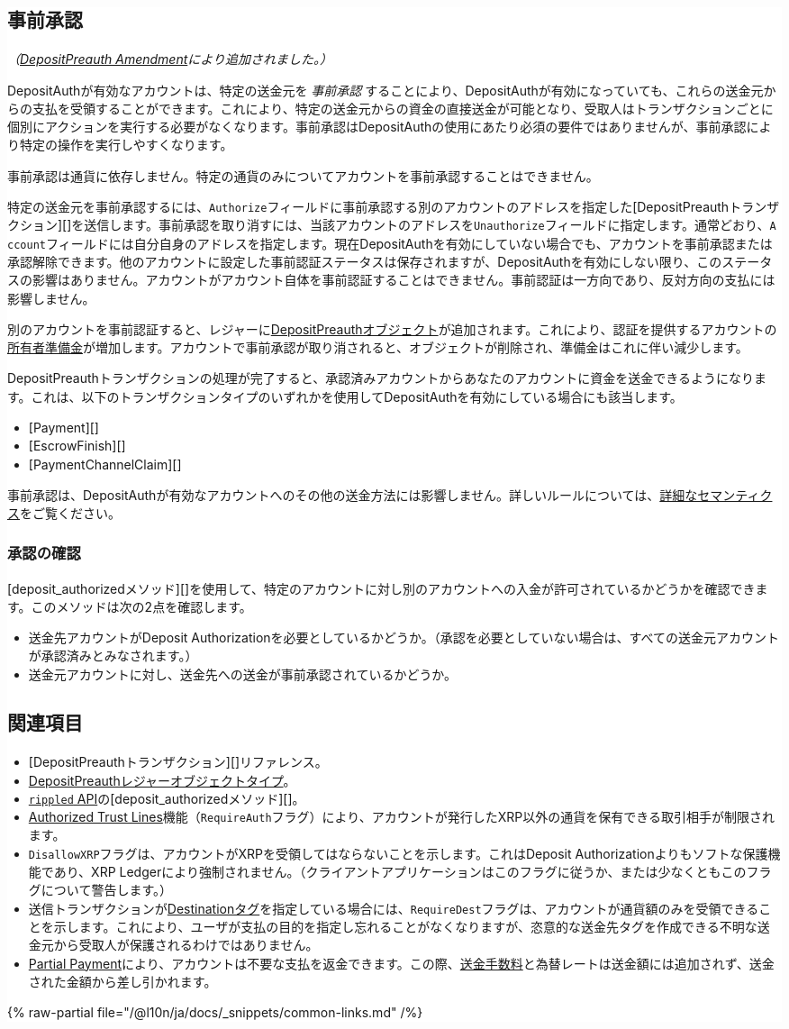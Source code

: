 ## 事前承認

_（[DepositPreauth Amendment][]により追加されました。）_

DepositAuthが有効なアカウントは、特定の送金元を _事前承認_ することにより、DepositAuthが有効になっていても、これらの送金元からの支払を受領することができます。これにより、特定の送金元からの資金の直接送金が可能となり、受取人はトランザクションごとに個別にアクションを実行する必要がなくなります。事前承認はDepositAuthの使用にあたり必須の要件ではありませんが、事前承認により特定の操作を実行しやすくなります。

事前承認は通貨に依存しません。特定の通貨のみについてアカウントを事前承認することはできません。

特定の送金元を事前承認するには、`Authorize`フィールドに事前承認する別のアカウントのアドレスを指定した[DepositPreauthトランザクション][]を送信します。事前承認を取り消すには、当該アカウントのアドレスを`Unauthorize`フィールドに指定します。通常どおり、`Account`フィールドには自分自身のアドレスを指定します。現在DepositAuthを有効にしていない場合でも、アカウントを事前承認または承認解除できます。他のアカウントに設定した事前認証ステータスは保存されますが、DepositAuthを有効にしない限り、このステータスの影響はありません。アカウントがアカウント自体を事前認証することはできません。事前認証は一方向であり、反対方向の支払には影響しません。

別のアカウントを事前認証すると、レジャーに[DepositPreauthオブジェクト](../../references/protocol/ledger-data/ledger-entry-types/depositpreauth.md)が追加されます。これにより、認証を提供するアカウントの[所有者準備金](reserves.md#所有者準備金)が増加します。アカウントで事前承認が取り消されると、オブジェクトが削除され、準備金はこれに伴い減少します。

DepositPreauthトランザクションの処理が完了すると、承認済みアカウントからあなたのアカウントに資金を送金できるようになります。これは、以下のトランザクションタイプのいずれかを使用してDepositAuthを有効にしている場合にも該当します。

- [Payment][]
- [EscrowFinish][]
- [PaymentChannelClaim][]

事前承認は、DepositAuthが有効なアカウントへのその他の送金方法には影響しません。詳しいルールについては、[詳細なセマンティクス](#詳細なセマンティクス)をご覧ください。

### 承認の確認

[deposit_authorizedメソッド][]を使用して、特定のアカウントに対し別のアカウントへの入金が許可されているかどうかを確認できます。このメソッドは次の2点を確認します。

- 送金先アカウントがDeposit Authorizationを必要としているかどうか。（承認を必要としていない場合は、すべての送金元アカウントが承認済みとみなされます。）
- 送金元アカウントに対し、送金先への送金が事前承認されているかどうか。


## 関連項目

- [DepositPreauthトランザクション][]リファレンス。
- [DepositPreauthレジャーオブジェクトタイプ](../../references/protocol/ledger-data/ledger-entry-types/depositpreauth.md)。
- [`rippled` API](../../references/http-websocket-apis/index.md)の[deposit_authorizedメソッド][]。
- [Authorized Trust Lines](../tokens/fungible-tokens/authorized-trust-lines.md)機能（`RequireAuth`フラグ）により、アカウントが発行したXRP以外の通貨を保有できる取引相手が制限されます。
- `DisallowXRP`フラグは、アカウントがXRPを受領してはならないことを示します。これはDeposit Authorizationよりもソフトな保護機能であり、XRP Ledgerにより強制されません。（クライアントアプリケーションはこのフラグに従うか、または少なくともこのフラグについて警告します。）
- 送信トランザクションが[Destinationタグ](../transactions/source-and-destination-tags.md)を指定している場合には、`RequireDest`フラグは、アカウントが通貨額のみを受領できることを示します。これにより、ユーザが支払の目的を指定し忘れることがなくなりますが、恣意的な送金先タグを作成できる不明な送金元から受取人が保護されるわけではありません。
- [Partial Payment](../payment-types/partial-payments.md)により、アカウントは不要な支払を返金できます。この際、[送金手数料](../tokens/transfer-fees.md)と為替レートは送金額には追加されず、送金された金額から差し引かれます。



[DepositPreauth Amendment]: /resources/known-amendments.md#depositpreauth

{% raw-partial file="/@l10n/ja/docs/_snippets/common-links.md" /%}
